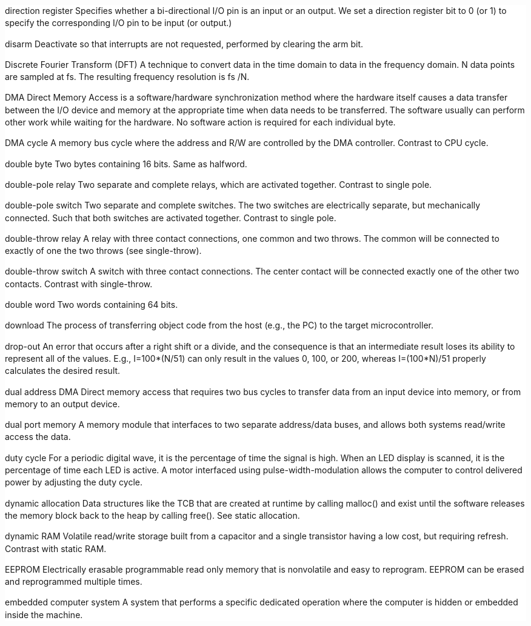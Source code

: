 direction register Specifies whether a bi-directional I/O pin is an input or an output. We set a direction register bit to 0 (or 1) to specify the corresponding I/O pin to be input (or output.)

disarm Deactivate so that interrupts are not requested, performed by clearing the arm bit.

Discrete Fourier Transform (DFT) A technique to convert data in the time domain to data in the frequency domain. N data points are sampled at fs. The resulting frequency resolution is fs /N.

DMA  Direct Memory Access is a software/hardware synchronization method where the hardware itself causes a data transfer between the I/O device and memory at the appropriate time when data needs to be transferred. The software usually can perform other work while waiting for the hardware. No software action is required for each individual byte.

DMA cycle A memory bus cycle where the address and R/W are controlled by the DMA controller. Contrast to CPU cycle.

double byte  Two bytes containing 16 bits. Same as halfword.

double-pole relay Two separate and complete relays, which are activated together. Contrast to single pole.

double-pole switch Two separate and complete switches. The two switches are electrically separate, but mechanically connected. Such that both switches are activated together. Contrast to single pole.

double-throw relay A relay with three contact connections, one common and two throws. The common will be connected to exactly of one the two throws (see single-throw).

double-throw switch A switch with three contact connections. The center contact will be connected exactly one of the other two contacts.  Contrast with single-throw.

double word  Two words containing 64 bits.

download The process of transferring object code from the host (e.g., the PC) to the target microcontroller.

drop-out An error that occurs after a right shift or a divide, and the consequence is that an intermediate result loses its ability to represent all of the values. E.g., I=100*(N/51) can only result in the values 0, 100, or 200, whereas I=(100*N)/51 properly calculates the desired result.

dual address DMA Direct memory access that requires two bus cycles to transfer data from an input device into memory, or from memory to an output device.

dual port memory A memory module that interfaces to two separate address/data buses, and allows both systems read/write access the data.

duty cycle For a periodic digital wave, it is the percentage of time the signal is high. When an LED display is scanned, it is the percentage of time each LED is active. A motor interfaced using pulse-width-modulation allows the computer to control delivered power by adjusting the duty cycle.

dynamic allocation  Data structures like the TCB that are created at runtime by calling malloc() and exist until the software releases the memory block back to the heap by calling free(). See static allocation.

dynamic RAM Volatile read/write storage built from a capacitor and a single transistor having a low cost, but requiring refresh. Contrast with static RAM.

EEPROM Electrically erasable programmable read only memory that is nonvolatile and easy to reprogram.  EEPROM can be erased and reprogrammed multiple times.

embedded computer system A system that performs a specific dedicated operation where the computer is hidden or embedded inside the machine.  
